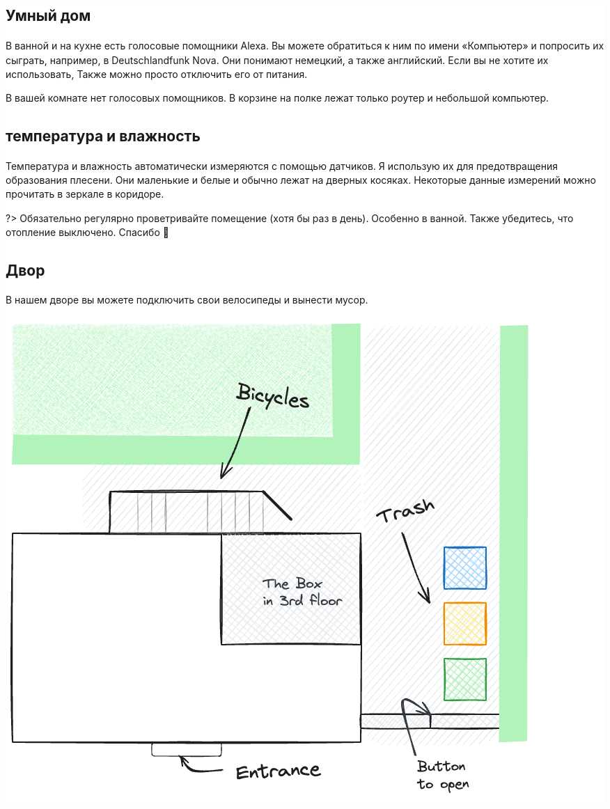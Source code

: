 ## Умный дом

В ванной и на кухне есть голосовые помощники Alexa. Вы можете обратиться к ним по имени «Компьютер» и попросить их сыграть, например, в Deutschlandfunk Nova. Они понимают немецкий, а также английский. Если вы не хотите их использовать,
Также можно просто отключить его от питания.

В вашей комнате нет голосовых помощников. В корзине на полке лежат только роутер и небольшой компьютер.

## температура и влажность

Температура и влажность автоматически измеряются с помощью датчиков. Я использую их для предотвращения образования плесени. Они маленькие и белые и обычно лежат на дверных косяках. Некоторые данные измерений можно прочитать в зеркале в коридоре.

?> Обязательно регулярно проветривайте помещение (хотя бы раз в день). Особенно в ванной. Также убедитесь, что отопление выключено. Спасибо 🙏

## Двор

В нашем дворе вы можете подключить свои велосипеды и вынести мусор.

![Innenhof](_media/thebox-map-surroundings.png)
